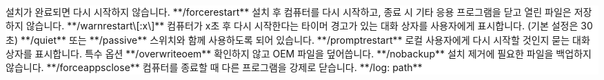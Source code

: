 </td>
<td style="border:1px solid black;">
설치가 완료되면 다시 시작하지 않습니다.
</td>
</tr>
<tr>
<td style="border:1px solid black;">
**/forcerestart**
</td>
<td style="border:1px solid black;">
설치 후 컴퓨터를 다시 시작하고, 종료 시 기타 응용 프로그램을 닫고 열린 파일은 저장하지 않습니다.
</td>
</tr>
<tr class="alternateRow">
<td style="border:1px solid black;">
**/warnrestart\[:x\]**
</td>
<td style="border:1px solid black;">
컴퓨터가 x초 후 다시 시작한다는 타이머 경고가 있는 대화 상자를 사용자에게 표시합니다. (기본 설정은 30초) **/quiet** 또는 **/passive** 스위치와 함께 사용하도록 되어 있습니다.
</td>
</tr>
<tr>
<td style="border:1px solid black;">
**/promptrestart**
</td>
<td style="border:1px solid black;">
로컬 사용자에게 다시 시작할 것인지 묻는 대화 상자를 표시합니다.
</td>
</tr>
<tr>
<th colspan="2">
특수 옵션
</th>
</tr>
<tr class="alternateRow">
<td style="border:1px solid black;">
**/overwriteoem**
</td>
<td style="border:1px solid black;">
확인하지 않고 OEM 파일을 덮어씁니다.
</td>
</tr>
<tr>
<td style="border:1px solid black;">
**/nobackup**
</td>
<td style="border:1px solid black;">
설치 제거에 필요한 파일을 백업하지 않습니다.
</td>
</tr>
<tr class="alternateRow">
<td style="border:1px solid black;">
**/forceappsclose**
</td>
<td style="border:1px solid black;">
컴퓨터를 종료할 때 다른 프로그램을 강제로 닫습니다.
</td>
</tr>
<tr>
<td style="border:1px solid black;">
**/log: path**
</td>
<td style="border:1px solid black;">